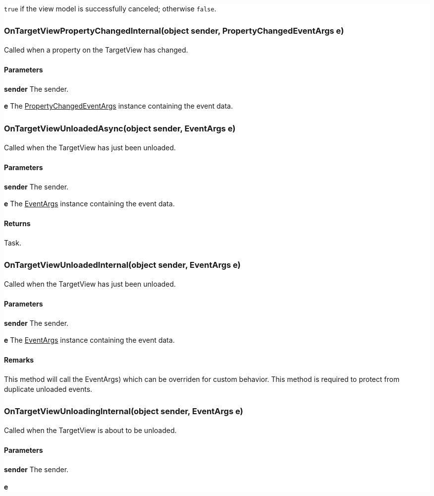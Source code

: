 ```true``` if the view model is successfully canceled; otherwise ```false```.


### OnTargetViewPropertyChangedInternal(object sender, PropertyChangedEventArgs e)

Called when a property on the TargetView has changed.

#### Parameters

**sender**
The sender.

**e**
The [PropertyChangedEventArgs](#) instance containing the event data.



### OnTargetViewUnloadedAsync(object sender, EventArgs e)

Called when the TargetView has just been unloaded.

#### Parameters

**sender**
The sender.

**e**
The [EventArgs](#) instance containing the event data.

#### Returns

Task.



### OnTargetViewUnloadedInternal(object sender, EventArgs e)

Called when the TargetView has just been unloaded.

#### Parameters

**sender**
The sender.

**e**
The [EventArgs](#) instance containing the event data.

#### Remarks

This method will call the EventArgs) which can be overriden for custom 
    behavior. This method is required to protect from duplicate unloaded events.



### OnTargetViewUnloadingInternal(object sender, EventArgs e)

Called when the TargetView is about to be unloaded.

#### Parameters

**sender**
The sender.

**e**
```